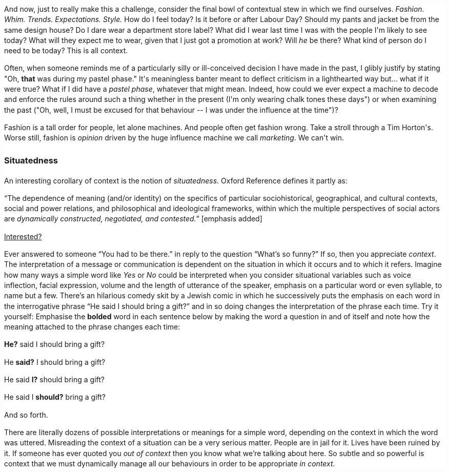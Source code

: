 And now, just to really make this a challenge, consider the final bowl of contextual stew in which we find ourselves. *Fashion. Whim. Trends. Expectations. Style.* How do I feel today? Is it before or after Labour Day? Should my pants and jacket be from the same design house? Do I dare wear a department store label? What did I wear last time I was with the people I'm likely to see today? What will they expect me to wear, given that I just got a promotion at work? Will *he* be there? What kind of person do I need to be today? This is all context.

Often, when someone reminds me of a particularly silly or ill-conceived decision I have made in the past, I glibly justify by stating "Oh, **that** was during my pastel phase." It's meaningless banter meant to deflect criticism in a lighthearted way but... what if it were true? What if I did have a *pastel phase*, whatever that might mean. Indeed, how could we ever expect a machine to decode and enforce the rules around such a thing whether in the present (I'm only wearing chalk tones these days") or when examining the past ("Oh, well, I must be excused for that behaviour -- I was under the influence at the time")?

Fashion is a tall order for people, let alone machines. And people often get fashion wrong. Take a stroll through a Tim Horton's. Worse still, fashion is *opinion* driven by the huge influence machine we call *marketing*. We can't win.   

### Situatedness
An interesting corollary of context is the notion of *situatedness*. Oxford Reference defines it partly as:

“The dependence of meaning (and/or identity) on the specifics of particular sociohistorical, geographical, and cultural contexts, social and power relations, and philosophical and ideological frameworks, within which the multiple perspectives of social actors are *dynamically constructed, negotiated, and contested.*” [emphasis added] 

[Interested?](http://bit.ly/1svpjLY)

Ever answered to someone “You had to be there.” in reply to the question “What’s so funny?” If so, then you appreciate *context*. The interpretation of a message or communication is dependent on the situation in which it occurs and to which it refers. Imagine how many ways a simple word like *Yes* or *No* could be interpreted when you consider situational variables such as voice inflection, facial expression, volume and the length of utterance of the speaker, emphasis on a particular word or even syllable, to name but a few. There’s an hilarious comedy skit by a Jewish comic in which he successively puts the emphasis on each word in the interrogative phrase “He said I should bring a gift?” and in so doing changes the interpretation of the phrase each time. Try it yourself: Emphasise the **bolded** word in each sentence below by making the word a question in and of itself and note how the meaning attached to the phrase changes each time:

**He?** said I should bring a gift?

He **said?** I should bring a gift?

He said **I?** should bring a gift?

He said I **should?** bring a gift?

And so forth. 

There are literally dozens of possible interpretations or meanings for a simple word, depending on the context in which the word was uttered. Misreading the context of a situation can be a very serious matter. People are in jail for it. Lives have been ruined by it. If someone has ever quoted you *out of context* then you know what we’re talking about here. So subtle and so powerful is context that we must dynamically manage all our behaviours in order to be appropriate *in context*.
